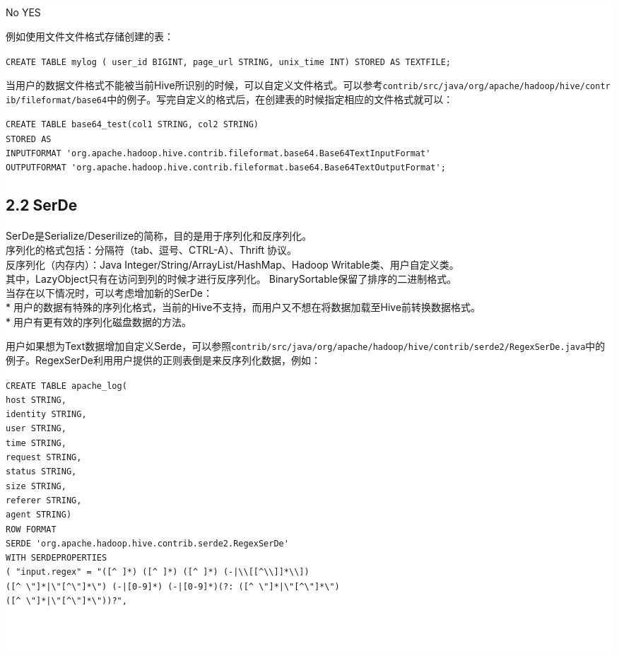   <td>No</td>
  <td>YES</td>
</tr>
</tbody></table>


<p>例如使用文件文件格式存储创建的表：</p>



<pre class="prettyprint"><code class=" hljs sql"><span class="hljs-operator"><span class="hljs-keyword">CREATE</span> <span class="hljs-keyword">TABLE</span> mylog ( user_id BIGINT, page_url STRING, unix_time <span class="hljs-keyword">INT</span>) STORED <span class="hljs-keyword">AS</span> TEXTFILE;</span></code></pre>

<p>当用户的数据文件格式不能被当前Hive所识别的时候，可以自定义文件格式。可以参考<code>contrib/src/java/org/apache/hadoop/hive/contrib/fileformat/base64</code>中的例子。写完自定义的格式后，在创建表的时候指定相应的文件格式就可以：</p>



<pre class="prettyprint"><code class=" hljs sql"><span class="hljs-operator"><span class="hljs-keyword">CREATE</span> <span class="hljs-keyword">TABLE</span> base64_test(col1 STRING, col2 STRING)
STORED <span class="hljs-keyword">AS</span>
INPUTFORMAT <span class="hljs-string">'org.apache.hadoop.hive.contrib.fileformat.base64.Base64TextInputFormat'</span>
OUTPUTFORMAT <span class="hljs-string">'org.apache.hadoop.hive.contrib.fileformat.base64.Base64TextOutputFormat'</span>;</span></code></pre>



<h2 id="22-serde">2.2 SerDe</h2>

<p>SerDe是Serialize/Deserilize的简称，目的是用于序列化和反序列化。 <br>
序列化的格式包括：分隔符（tab、逗号、CTRL-A）、Thrift 协议。 <br>
反序列化（内存内）：Java Integer/String/ArrayList/HashMap、Hadoop Writable类、用户自定义类。 <br>
其中，LazyObject只有在访问到列的时候才进行反序列化。 BinarySortable保留了排序的二进制格式。 <br>
当存在以下情况时，可以考虑增加新的SerDe： <br>
* 用户的数据有特殊的序列化格式，当前的Hive不支持，而用户又不想在将数据加载至Hive前转换数据格式。 <br>
* 用户有更有效的序列化磁盘数据的方法。  </p>

<p>用户如果想为Text数据增加自定义Serde，可以参照<code>contrib/src/java/org/apache/hadoop/hive/contrib/serde2/RegexSerDe.java</code>中的例子。RegexSerDe利用用户提供的正则表倒是来反序列化数据，例如：</p>



<pre class="prettyprint"><code class=" hljs perl">CREATE TABLE apache_log(
host STRING,
identity STRING,
user STRING,
<span class="hljs-keyword">time</span> STRING,
request STRING,
status STRING,
size STRING,
referer STRING,
agent STRING)
ROW FORMAT
SERDE <span class="hljs-string">'org.apache.hadoop.hive.contrib.serde2.RegexSerDe'</span>
WITH SERDEPROPERTIES
( <span class="hljs-string">"input.regex"</span> = <span class="hljs-string">"([^ ]<span class="hljs-variable">*)</span> ([^ ]<span class="hljs-variable">*)</span> ([^ ]<span class="hljs-variable">*)</span> (-|\\[[^\\]]<span class="hljs-variable">*\</span>\])
([^ \"]<span class="hljs-variable">*|</span>\"[^\"]<span class="hljs-variable">*\</span>"</span>) (-|[<span class="hljs-number">0</span>-<span class="hljs-number">9</span>]<span class="hljs-variable">*)</span> (-|[<span class="hljs-number">0</span>-<span class="hljs-number">9</span>]<span class="hljs-variable">*)</span>(?: ([^ \<span class="hljs-string">"]<span class="hljs-variable">*|</span>\"[^\"]<span class="hljs-variable">*\</span>"</span>)
([^ \<span class="hljs-string">"]<span class="hljs-variable">*|</span>\"[^\"]<span class="hljs-variable">*\</span>"</span>))?<span class="hljs-string">",